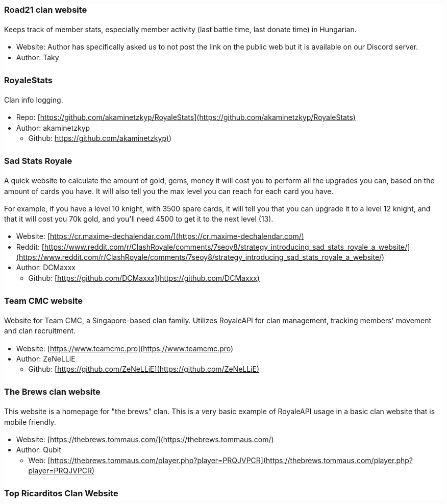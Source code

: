 ### Road21 clan website

Keeps track of member stats, especially member activity (last battle time, last donate time) in Hungarian.

- Website: Author has specifically asked us to not post the link on the public web but it is available on our Discord server.
- Author: Taky

### RoyaleStats

Clan info logging.

- Repo: [https://github.com/akaminetzkyp/RoyaleStats](https://github.com/akaminetzkyp/RoyaleStats)
- Author: akaminetzkyp
    - Github: [https://github.com/akaminetzkyp)](https://github.com/akaminetzkyp))

### Sad Stats Royale

A quick website to calculate the amount of gold, gems, money it will cost you to perform all the upgrades you can, based on the amount of cards you have. It will also tell you the max level you can reach for each card you have.

For example, if you have a level 10 knight, with 3500 spare cards, it will tell you that you can upgrade it to a level 12 knight, and that it will cost you 70k gold, and you'll need 4500 to get it to the next level (13).

- Website: [https://cr.maxime-dechalendar.com/](https://cr.maxime-dechalendar.com/)
- Reddit: [https://www.reddit.com/r/ClashRoyale/comments/7seoy8/strategy_introducing_sad_stats_royale_a_website/](https://www.reddit.com/r/ClashRoyale/comments/7seoy8/strategy_introducing_sad_stats_royale_a_website/)
- Author: DCMaxxx
    - Github: [https://github.com/DCMaxxx](https://github.com/DCMaxxx)


### Team CMC website

Website for Team CMC, a Singapore-based clan family. Utilizes RoyaleAPI for clan management, tracking members' movement and clan recruitment.

- Website: [https://www.teamcmc.pro](https://www.teamcmc.pro)
- Author: ZeNeLLiE
    - Github: [https://github.com/ZeNeLLiE](https://github.com/ZeNeLLiE)


### The Brews clan website

This website is a homepage for "the brews" clan. This is a very basic example of RoyaleAPI usage in a basic clan website that is mobile friendly.

- Website: [https://thebrews.tommaus.com/](https://thebrews.tommaus.com/)
- Author: Qubit
    - Web: [https://thebrews.tommaus.com/player.php?player=PRQJVPCR](https://thebrews.tommaus.com/player.php?player=PRQJVPCR)

### Top Ricarditos Clan Website
